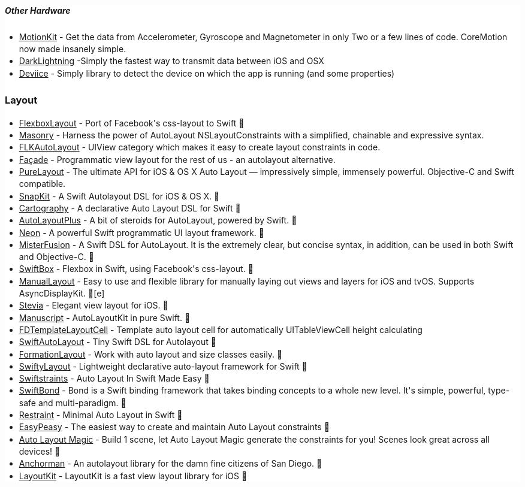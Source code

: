 ##### Other Hardware

- [MotionKit](https://github.com/MHaroonBaig/MotionKit) - Get the data from Accelerometer, Gyroscope and Magnetometer in only Two or a few lines of code. CoreMotion now made insanely simple.
- [DarkLightning](https://github.com/jensmeder/DarkLightning) -Simply the fastest way to transmit data between iOS and OSX
- [Deviice](https://github.com/andrealufino/Deviice) - Simply library to detect the device on which the app is running (and some properties) 

### Layout

- [FlexboxLayout](https://github.com/alexdrone/FlexboxLayout) - Port of Facebook's css-layout to Swift :large_orange_diamond:
- [Masonry](https://github.com/SnapKit/Masonry) - Harness the power of AutoLayout NSLayoutConstraints with a simplified, chainable and expressive syntax.
- [FLKAutoLayout](https://github.com/floriankugler/FLKAutoLayout) - UIView category which makes it easy to create layout constraints in code.
- [Façade](https://github.com/mamaral/Facade) - Programmatic view layout for the rest of us - an autolayout alternative.
- [PureLayout](https://github.com/PureLayout/PureLayout) - The ultimate API for iOS & OS X Auto Layout — impressively simple, immensely powerful. Objective-C and Swift compatible.
- [SnapKit](https://github.com/SnapKit/SnapKit) - A Swift Autolayout DSL for iOS & OS X. :large_orange_diamond:
- [Cartography](https://github.com/robb/Cartography) - A declarative Auto Layout DSL for Swift :large_orange_diamond:
- [AutoLayoutPlus](https://github.com/ruipfcosta/AutoLayoutPlus) - A bit of steroids for AutoLayout, powered by Swift. :large_orange_diamond:
- [Neon](https://github.com/mamaral/Neon) - A powerful Swift programmatic UI layout framework. :large_orange_diamond:
- [MisterFusion](https://github.com/marty-suzuki/MisterFusion) - A Swift DSL for AutoLayout. It is the extremely clear, but concise syntax, in addition, can be used in both Swift and Objective-C. :large_orange_diamond:
- [SwiftBox](https://github.com/joshaber/SwiftBox) - Flexbox in Swift, using Facebook's css-layout. :large_orange_diamond:
- [ManualLayout](https://github.com/isair/ManualLayout) - Easy to use and flexible library for manually laying out views and layers for iOS and tvOS. Supports AsyncDisplayKit. :large_orange_diamond:[e]
- [Stevia](https://github.com/s4cha/Stevia) - Elegant view layout for iOS. :large_orange_diamond:
- [Manuscript](https://github.com/floriankrueger/Manuscript) - AutoLayoutKit in pure Swift. :large_orange_diamond:
- [FDTemplateLayoutCell](https://github.com/forkingdog/UITableView-FDTemplateLayoutCell) - Template auto layout cell for automatically UITableViewCell height calculating
- [SwiftAutoLayout](https://github.com/indragiek/SwiftAutoLayout) - Tiny Swift DSL for Autolayout :large_orange_diamond:
- [FormationLayout](https://github.com/evan-liu/FormationLayout) - Work with auto layout and size classes easily. :large_orange_diamond:
- [SwiftyLayout](https://github.com/fhisa/SwiftyLayout) - Lightweight declarative auto-layout framework for Swift :large_orange_diamond:
- [Swiftstraints](https://github.com/Skyvive/Swiftstraints) - Auto Layout In Swift Made Easy :large_orange_diamond:
- [SwiftBond](https://github.com/SwiftBond/Bond) - Bond is a Swift binding framework that takes binding concepts to a whole new level. It's simple, powerful, type-safe and multi-paradigm. :large_orange_diamond:
- [Restraint](https://github.com/puffinsupply/Restraint) - Minimal Auto Layout in Swift :large_orange_diamond:
- [EasyPeasy](https://github.com/nakiostudio/EasyPeasy) - The easiest way to create and maintain Auto Layout constraints :large_orange_diamond:
- [Auto Layout Magic](http://akordadev.github.io/AutoLayoutMagic/) - Build 1 scene, let Auto Layout Magic generate the  constraints for you!  Scenes look great across all devices! :large_orange_diamond:
- [Anchorman](https://github.com/mergesort/Anchorman) - An autolayout library for the damn fine citizens of San Diego. :large_orange_diamond:
- [LayoutKit](https://github.com/linkedin/LayoutKit) - LayoutKit is a fast view layout library for iOS :large_orange_diamond: